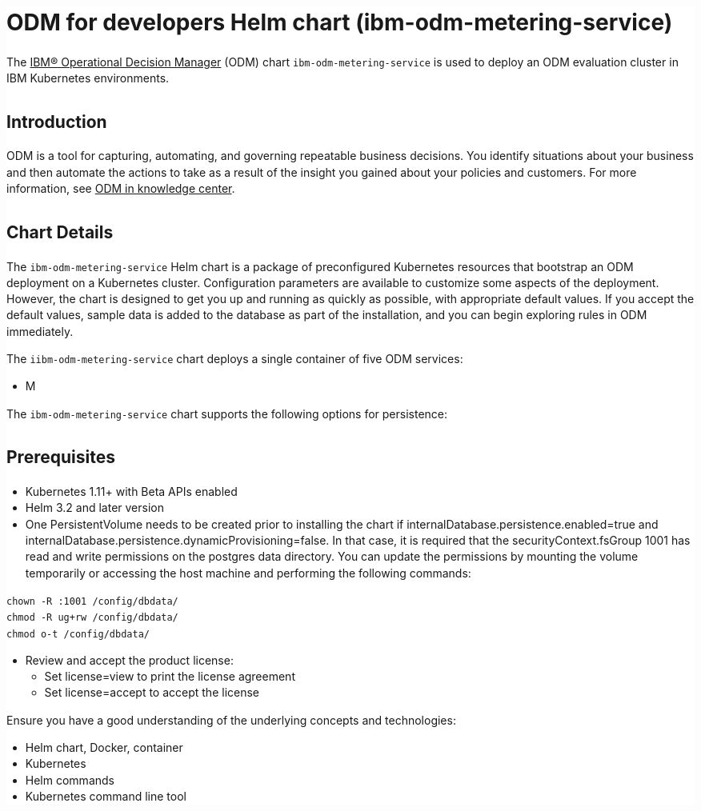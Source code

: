 # ODM for developers Helm chart (ibm-odm-metering-service)

The [IBM® Operational Decision Manager](https://www.ibm.com/us-en/marketplace/operational-decision-manager) (ODM) chart `ibm-odm-metering-service` is used to deploy an ODM evaluation cluster in IBM  Kubernetes environments.



## Introduction

ODM is a tool for capturing, automating, and governing repeatable business decisions. You identify situations about your business and then automate the actions to take as a result of the insight you gained about your policies and customers. For more information, see [ODM in knowledge center](https://www.ibm.com/support/knowledgecenter/SSQP76_8.10.x/welcome/kc_welcome_odmV.html).

## Chart Details

The `ibm-odm-metering-service` Helm chart is a package of preconfigured Kubernetes resources that bootstrap an ODM deployment on a Kubernetes cluster. Configuration parameters are available to customize some aspects of the deployment. However, the chart is designed to get you up and running as quickly as possible, with appropriate default values. If you accept the default values, sample data is added to the database as part of the installation, and you can begin exploring rules in ODM immediately.

The `iibm-odm-metering-service` chart deploys a single container of five ODM services:
- M

The `ibm-odm-metering-service` chart supports the following options for persistence:

## Prerequisites

- Kubernetes 1.11+ with Beta APIs enabled
- Helm 3.2 and later version
- One PersistentVolume needs to be created prior to installing the chart if internalDatabase.persistence.enabled=true and internalDatabase.persistence.dynamicProvisioning=false. In that case, it is required that the securityContext.fsGroup 1001 has read and write permissions on the postgres data directory. You can update the permissions by mounting the volume temporarily or accessing the host machine and performing the following commands:
```console
chown -R :1001 /config/dbdata/
chmod -R ug+rw /config/dbdata/
chmod o-t /config/dbdata/
```
- Review  and accept the product license:
  - Set license=view to print the license agreement
  - Set license=accept to accept the license

Ensure you have a good understanding of the underlying concepts and technologies:
- Helm chart, Docker, container
- Kubernetes
- Helm commands
- Kubernetes command line tool
